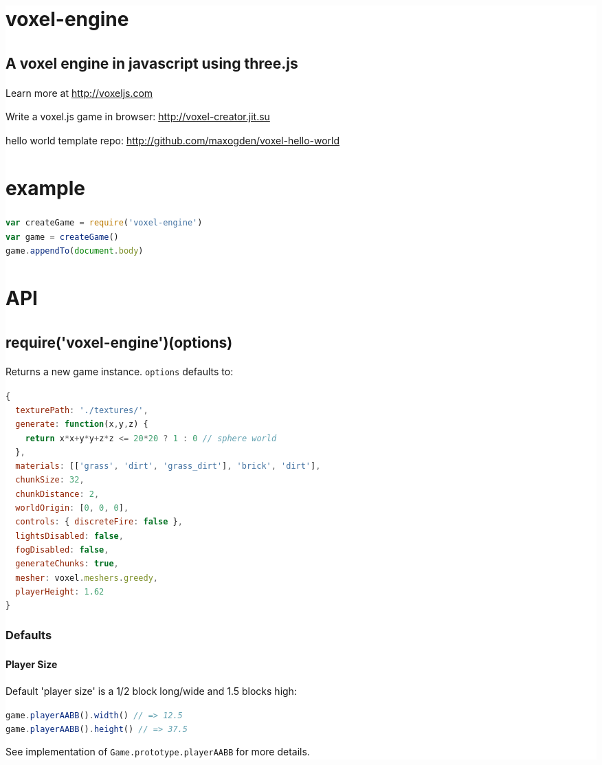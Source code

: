 # voxel-engine

## A voxel engine in javascript using three.js

Learn more at http://voxeljs.com

Write a voxel.js game in browser: http://voxel-creator.jit.su

hello world template repo: http://github.com/maxogden/voxel-hello-world

# example

``` js
var createGame = require('voxel-engine')
var game = createGame()
game.appendTo(document.body)
```

# API

## require('voxel-engine')(options)

Returns a new game instance. `options` defaults to:

```javascript
{
  texturePath: './textures/',
  generate: function(x,y,z) {
    return x*x+y*y+z*z <= 20*20 ? 1 : 0 // sphere world
  },
  materials: [['grass', 'dirt', 'grass_dirt'], 'brick', 'dirt'],
  chunkSize: 32,
  chunkDistance: 2,
  worldOrigin: [0, 0, 0],
  controls: { discreteFire: false },
  lightsDisabled: false,
  fogDisabled: false,
  generateChunks: true,
  mesher: voxel.meshers.greedy,
  playerHeight: 1.62
}
```

### Defaults

#### Player Size
Default 'player size' is a 1/2 block long/wide and 1.5 blocks high:

```js
game.playerAABB().width() // => 12.5
game.playerAABB().height() // => 37.5
```
See implementation of `Game.prototype.playerAABB` for more details.
